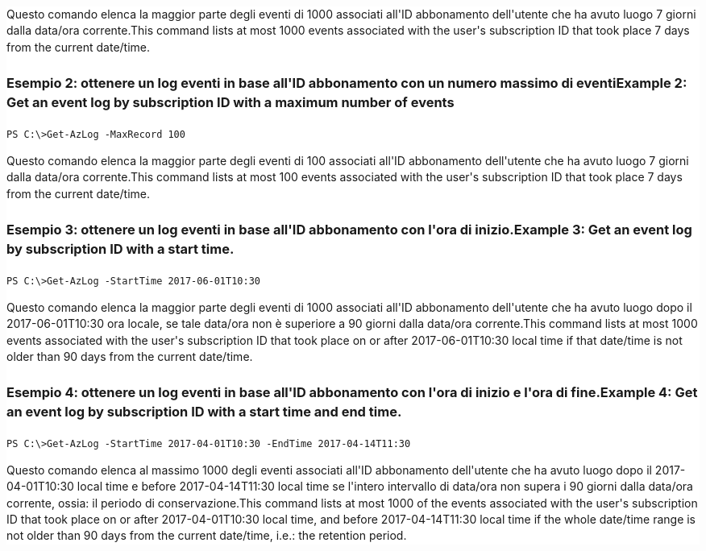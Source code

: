 <span data-ttu-id="1eae4-115">Questo comando elenca la maggior parte degli eventi di 1000 associati all'ID abbonamento dell'utente che ha avuto luogo 7 giorni dalla data/ora corrente.</span><span class="sxs-lookup"><span data-stu-id="1eae4-115">This command lists at most 1000 events associated with the user's subscription ID that took place 7 days from the current date/time.</span></span>

### <span data-ttu-id="1eae4-116">Esempio 2: ottenere un log eventi in base all'ID abbonamento con un numero massimo di eventi</span><span class="sxs-lookup"><span data-stu-id="1eae4-116">Example 2: Get an event log by subscription ID with a maximum number of events</span></span>
```
PS C:\>Get-AzLog -MaxRecord 100
```

<span data-ttu-id="1eae4-117">Questo comando elenca la maggior parte degli eventi di 100 associati all'ID abbonamento dell'utente che ha avuto luogo 7 giorni dalla data/ora corrente.</span><span class="sxs-lookup"><span data-stu-id="1eae4-117">This command lists at most 100 events associated with the user's subscription ID that took place 7 days from the current date/time.</span></span>

### <span data-ttu-id="1eae4-118">Esempio 3: ottenere un log eventi in base all'ID abbonamento con l'ora di inizio.</span><span class="sxs-lookup"><span data-stu-id="1eae4-118">Example 3: Get an event log by subscription ID with a start time.</span></span>
```
PS C:\>Get-AzLog -StartTime 2017-06-01T10:30
```

<span data-ttu-id="1eae4-119">Questo comando elenca la maggior parte degli eventi di 1000 associati all'ID abbonamento dell'utente che ha avuto luogo dopo il 2017-06-01T10:30 ora locale, se tale data/ora non è superiore a 90 giorni dalla data/ora corrente.</span><span class="sxs-lookup"><span data-stu-id="1eae4-119">This command lists at most 1000 events associated with the user's subscription ID that took place on or after 2017-06-01T10:30 local time if that date/time is not older than 90 days from the current date/time.</span></span>

### <span data-ttu-id="1eae4-120">Esempio 4: ottenere un log eventi in base all'ID abbonamento con l'ora di inizio e l'ora di fine.</span><span class="sxs-lookup"><span data-stu-id="1eae4-120">Example 4: Get an event log by subscription ID with a start time and end time.</span></span>
```
PS C:\>Get-AzLog -StartTime 2017-04-01T10:30 -EndTime 2017-04-14T11:30
```

<span data-ttu-id="1eae4-121">Questo comando elenca al massimo 1000 degli eventi associati all'ID abbonamento dell'utente che ha avuto luogo dopo il 2017-04-01T10:30 local time e before 2017-04-14T11:30 local time se l'intero intervallo di data/ora non supera i 90 giorni dalla data/ora corrente, ossia: il periodo di conservazione.</span><span class="sxs-lookup"><span data-stu-id="1eae4-121">This command lists at most 1000 of the events associated with the user's subscription ID that took place on or after 2017-04-01T10:30 local time, and before 2017-04-14T11:30 local time if the whole date/time range is not older than 90 days from the current date/time, i.e.: the retention period.</span></span>

